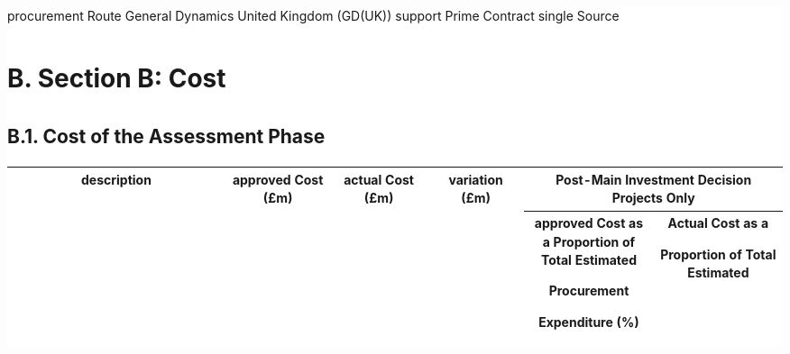 </Td>
<td>procurement Route</Td>
</Tr>
<tr>
<td></Td>
<td>
General Dynamics United Kingdom (GD(UK))
</Td>
<td>support</Td>
<td>
Prime Contract
</Td>
<td>single Source</Td>
</Tr>
</Tbody>
</Table>

# B. Section B: Cost

## B.1. Cost of the Assessment Phase

<table>
<colgroup>
<col Style="Width: 27%" />
<col Style="Width: 13%" />
<col Style="Width: 12%" />
<col Style="Width: 12%" />
<col Style="Width: 16%" />
<col Style="Width: 16%" />
</Colgroup>
<thead>
<tr>
<th Rowspan="2">description</Th>
<th Rowspan="2">approved Cost (£m)</Th>
<th Rowspan="2">actual Cost (£m)</Th>
<th Rowspan="2">variation (£m)</Th>
<th Colspan="2">
Post-Main Investment Decision Projects Only
</Th>
</Tr>
<tr>
<th>approved Cost as a Proportion of Total Estimated

Procurement

Expenditure (%)</Th>
<th>
Actual Cost as a

Proportion of Total Estimated

